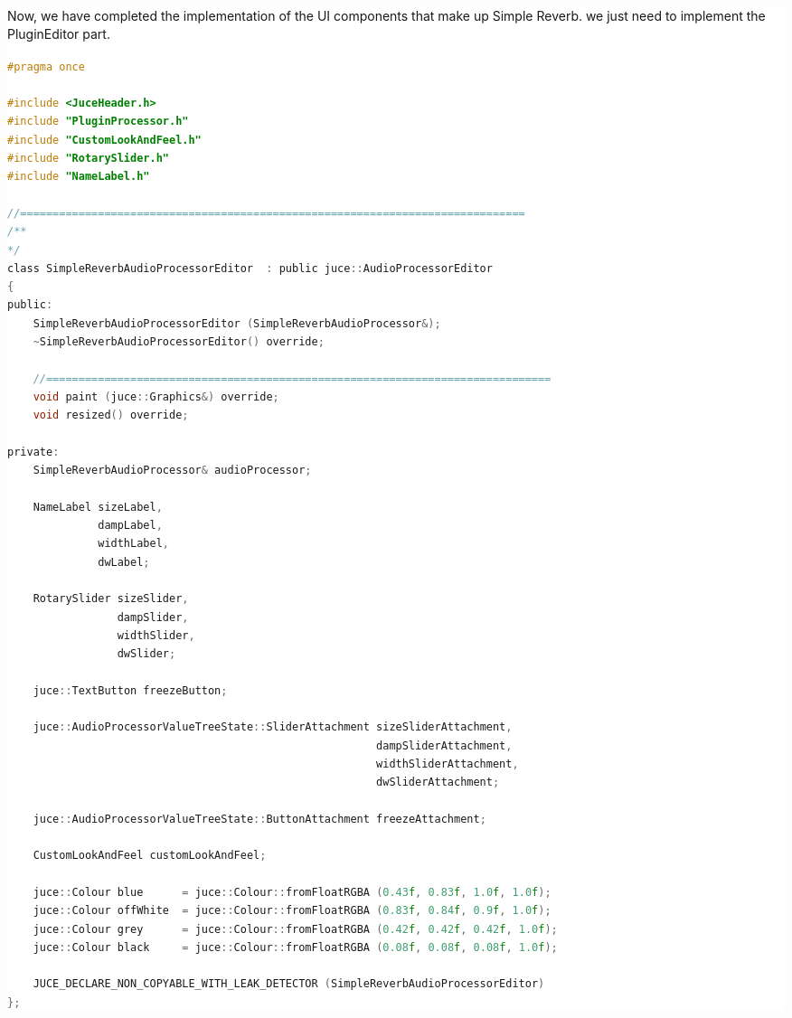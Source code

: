 Now, we have completed the implementation of the UI components that make up Simple Reverb. we just need to implement the PluginEditor part.

```c++:PluginEditor.h
#pragma once

#include <JuceHeader.h>
#include "PluginProcessor.h"
#include "CustomLookAndFeel.h"
#include "RotarySlider.h"
#include "NameLabel.h"

//==============================================================================
/**
*/
class SimpleReverbAudioProcessorEditor  : public juce::AudioProcessorEditor
{
public:
    SimpleReverbAudioProcessorEditor (SimpleReverbAudioProcessor&);
    ~SimpleReverbAudioProcessorEditor() override;

    //==============================================================================
    void paint (juce::Graphics&) override;
    void resized() override;

private:
    SimpleReverbAudioProcessor& audioProcessor;

    NameLabel sizeLabel,
              dampLabel,
              widthLabel,
              dwLabel;

    RotarySlider sizeSlider,
                 dampSlider,
                 widthSlider,
                 dwSlider;

    juce::TextButton freezeButton;

    juce::AudioProcessorValueTreeState::SliderAttachment sizeSliderAttachment,
                                                         dampSliderAttachment,
                                                         widthSliderAttachment,
                                                         dwSliderAttachment;

    juce::AudioProcessorValueTreeState::ButtonAttachment freezeAttachment;

    CustomLookAndFeel customLookAndFeel;

    juce::Colour blue      = juce::Colour::fromFloatRGBA (0.43f, 0.83f, 1.0f, 1.0f);
    juce::Colour offWhite  = juce::Colour::fromFloatRGBA (0.83f, 0.84f, 0.9f, 1.0f);
    juce::Colour grey      = juce::Colour::fromFloatRGBA (0.42f, 0.42f, 0.42f, 1.0f);
    juce::Colour black     = juce::Colour::fromFloatRGBA (0.08f, 0.08f, 0.08f, 1.0f);

    JUCE_DECLARE_NON_COPYABLE_WITH_LEAK_DETECTOR (SimpleReverbAudioProcessorEditor)
};
```

